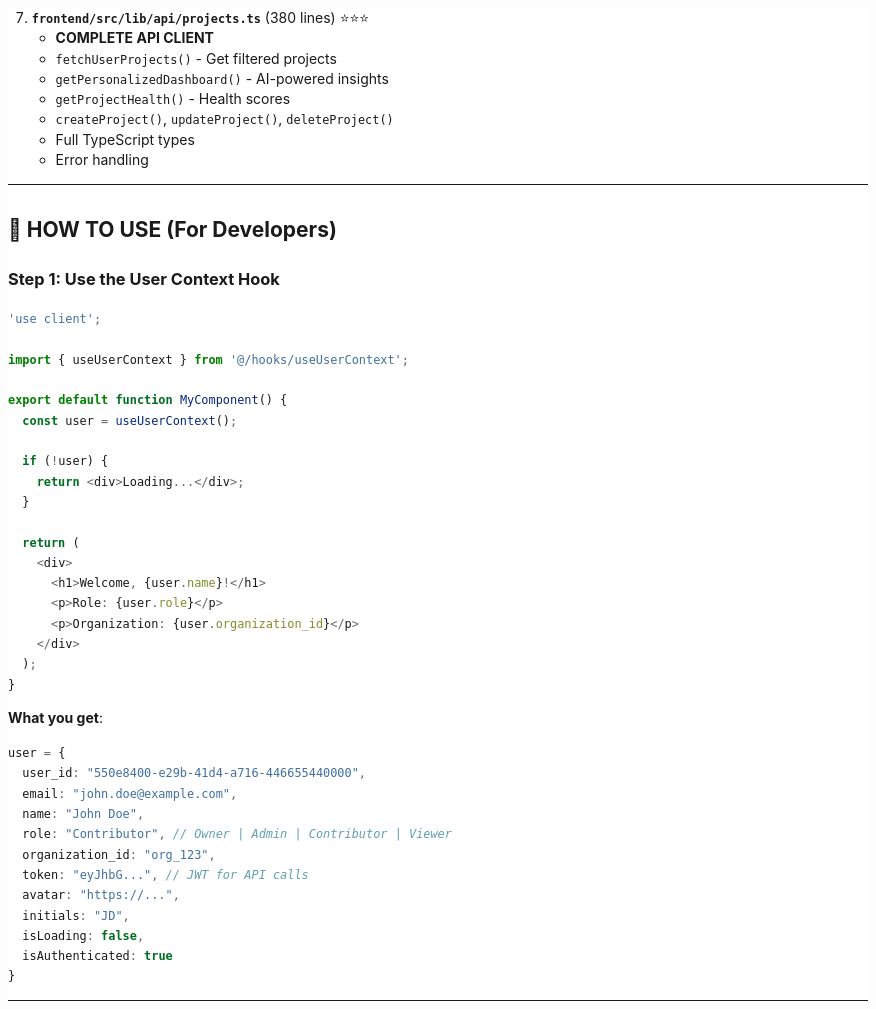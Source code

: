 7. **`frontend/src/lib/api/projects.ts`** (380 lines) ⭐⭐⭐
   - **COMPLETE API CLIENT**
   - `fetchUserProjects()` - Get filtered projects
   - `getPersonalizedDashboard()` - AI-powered insights
   - `getProjectHealth()` - Health scores
   - `createProject()`, `updateProject()`, `deleteProject()`
   - Full TypeScript types
   - Error handling

---

## 🔑 **HOW TO USE (For Developers)**

### **Step 1: Use the User Context Hook**

```typescript
'use client';

import { useUserContext } from '@/hooks/useUserContext';

export default function MyComponent() {
  const user = useUserContext();

  if (!user) {
    return <div>Loading...</div>;
  }

  return (
    <div>
      <h1>Welcome, {user.name}!</h1>
      <p>Role: {user.role}</p>
      <p>Organization: {user.organization_id}</p>
    </div>
  );
}
```

**What you get**:
```typescript
user = {
  user_id: "550e8400-e29b-41d4-a716-446655440000",
  email: "john.doe@example.com",
  name: "John Doe",
  role: "Contributor", // Owner | Admin | Contributor | Viewer
  organization_id: "org_123",
  token: "eyJhbG...", // JWT for API calls
  avatar: "https://...",
  initials: "JD",
  isLoading: false,
  isAuthenticated: true
}
```

---